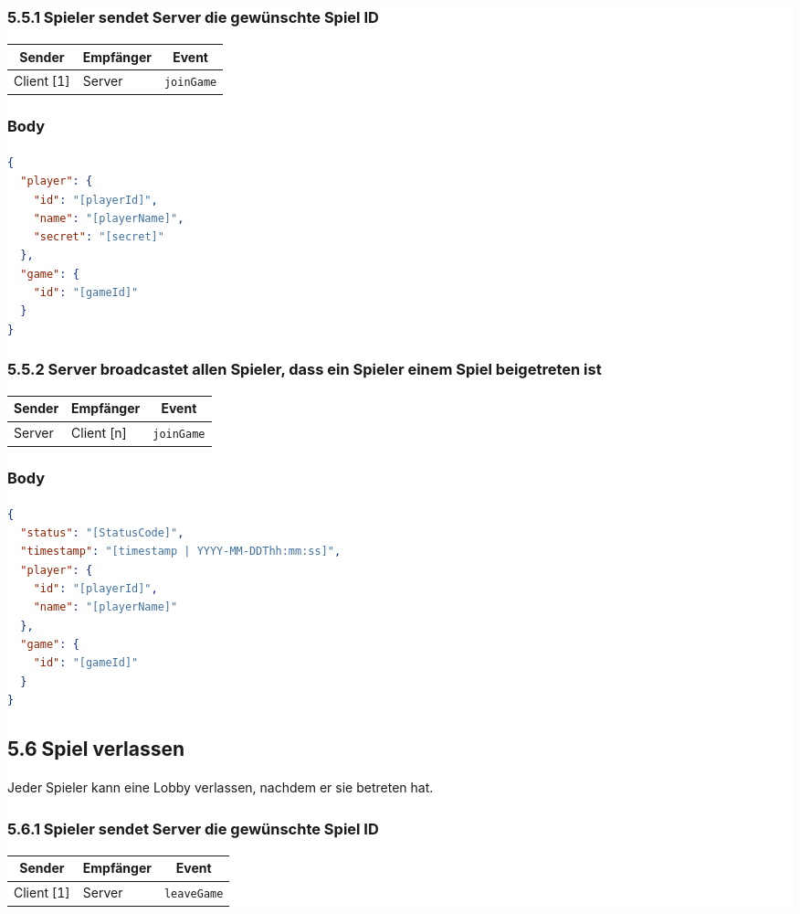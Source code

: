 ### 5.5.1 Spieler sendet Server die gewünschte Spiel ID

| Sender     | Empfänger | Event      |
| ---------- | --------- | ---------- |
| Client [1] | Server    | `joinGame` |

### Body

```json
{
  "player": {
    "id": "[playerId]",
    "name": "[playerName]",
    "secret": "[secret]"
  },
  "game": {
    "id": "[gameId]"
  }
}
```

### 5.5.2 Server broadcastet allen Spieler, dass ein Spieler einem Spiel beigetreten ist

| Sender | Empfänger  | Event      |
| ------ | ---------- | ---------- |
| Server | Client [n] | `joinGame` |

### Body

```json
{
  "status": "[StatusCode]",
  "timestamp": "[timestamp | YYYY-MM-DDThh:mm:ss]",
  "player": {
    "id": "[playerId]",
    "name": "[playerName]"
  },
  "game": {
    "id": "[gameId]"
  }
}
```

## 5.6 Spiel verlassen

Jeder Spieler kann eine Lobby verlassen, nachdem er sie betreten hat.

### 5.6.1 Spieler sendet Server die gewünschte Spiel ID

| Sender     | Empfänger | Event       |
| ---------- | --------- | ----------- |
| Client [1] | Server    | `leaveGame` |

